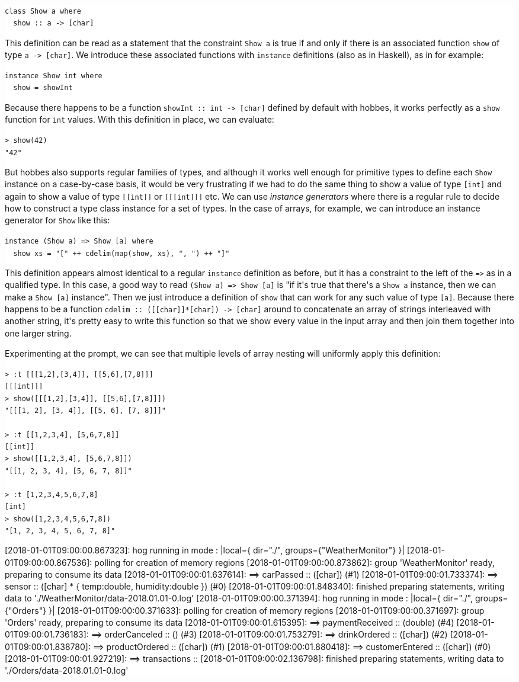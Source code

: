 ```
class Show a where
  show :: a -> [char]
```

This definition can be read as a statement that the constraint `Show a` is true if and only if there is an associated function `show` of type `a -> [char]`.  We introduce these associated functions with `instance` definitions (also as in Haskell), as in for example:

```
instance Show int where
  show = showInt
```

Because there happens to be a function `showInt :: int -> [char]` defined by default with hobbes, it works perfectly as a `show` function for `int` values.  With this definition in place, we can evaluate:

```
> show(42)
"42"
```

But hobbes also supports regular families of types, and although it works well enough for primitive types to define each `Show` instance on a case-by-case basis, it would be very frustrating if we had to do the same thing to show a value of type `[int]` and again to show a value of type `[[int]]` or `[[[int]]]` etc.  We can use _instance generators_ where there is a regular rule to decide how to construct a type class instance for a set of types.  In the case of arrays, for example, we can introduce an instance generator for `Show` like this:

```
instance (Show a) => Show [a] where
  show xs = "[" ++ cdelim(map(show, xs), ", ") ++ "]"
```

This definition appears almost identical to a regular `instance` definition as before, but it has a constraint to the left of the `=>` as in a qualified type.  In this case, a good way to read `(Show a) => Show [a]` is "if it's true that there's a `Show a` instance, then we can make a `Show [a]` instance".  Then we just introduce a definition of `show` that can work for any such value of type `[a]`.  Because there happens to be a function `cdelim :: ([[char]]*[char]) -> [char]` around to concatenate an array of strings interleaved with another string, it's pretty easy to write this function so that we show every value in the input array and then join them together into one larger string.

Experimenting at the prompt, we can see that multiple levels of array nesting will uniformly apply this definition:

```
> :t [[[1,2],[3,4]], [[5,6],[7,8]]]
[[[int]]]
> show([[[1,2],[3,4]], [[5,6],[7,8]]])
"[[[1, 2], [3, 4]], [[5, 6], [7, 8]]]"

> :t [[1,2,3,4], [5,6,7,8]]
[[int]]
> show([[1,2,3,4], [5,6,7,8]])
"[[1, 2, 3, 4], [5, 6, 7, 8]]"

> :t [1,2,3,4,5,6,7,8]
[int]
> show([1,2,3,4,5,6,7,8])
"[1, 2, 3, 4, 5, 6, 7, 8]"
```


[2018-01-01T09:00:00.867323]: hog running in mode : |local={ dir="./", groups={"WeatherMonitor"} }|
[2018-01-01T09:00:00.867536]: polling for creation of memory regions
[2018-01-01T09:00:00.873862]: group 'WeatherMonitor' ready, preparing to consume its data
[2018-01-01T09:00:01.637614]:  ==> carPassed :: ([char]) (#1)
[2018-01-01T09:00:01.733374]:  ==> sensor :: ([char] * { temp:double, humidity:double }) (#0)
[2018-01-01T09:00:01.848340]: finished preparing statements, writing data to './WeatherMonitor/data-2018.01.01-0.log'
[2018-01-01T09:00:00.371394]: hog running in mode : |local={ dir="./", groups={"Orders"} }|
[2018-01-01T09:00:00.371633]: polling for creation of memory regions
[2018-01-01T09:00:00.371697]: group 'Orders' ready, preparing to consume its data
[2018-01-01T09:00:01.615395]:  ==> paymentReceived :: (double) (#4)
[2018-01-01T09:00:01.736183]:  ==> orderCanceled :: () (#3)
[2018-01-01T09:00:01.753279]:  ==> drinkOrdered :: ([char]) (#2)
[2018-01-01T09:00:01.838780]:  ==> productOrdered :: ([char]) (#1)
[2018-01-01T09:00:01.880418]:  ==> customerEntered :: ([char]) (#0)
[2018-01-01T09:00:01.927219]:  ==> transactions :: <any of the above>
[2018-01-01T09:00:02.136798]: finished preparing statements, writing data to './Orders/data-2018.01.01-0.log'